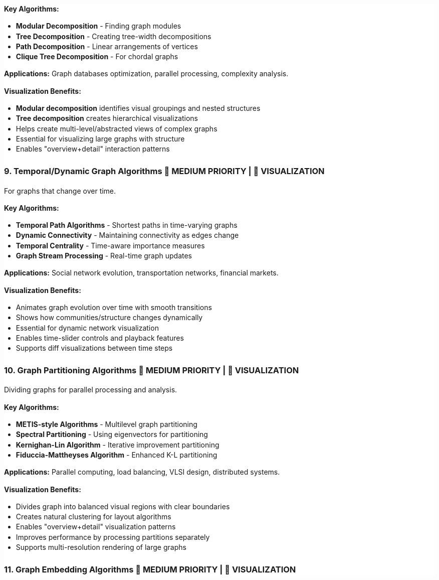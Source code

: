 **Key Algorithms:**
- **Modular Decomposition** - Finding graph modules
- **Tree Decomposition** - Creating tree-width decompositions
- **Path Decomposition** - Linear arrangements of vertices
- **Clique Tree Decomposition** - For chordal graphs

**Applications:** Graph databases optimization, parallel processing, complexity analysis.

**Visualization Benefits:**
- **Modular decomposition** identifies visual groupings and nested structures
- **Tree decomposition** creates hierarchical visualizations
- Helps create multi-level/abstracted views of complex graphs
- Essential for visualizing large graphs with structure
- Enables "overview+detail" interaction patterns

### 9. Temporal/Dynamic Graph Algorithms 🔶 MEDIUM PRIORITY | 🎨 VISUALIZATION

For graphs that change over time.

**Key Algorithms:**
- **Temporal Path Algorithms** - Shortest paths in time-varying graphs
- **Dynamic Connectivity** - Maintaining connectivity as edges change
- **Temporal Centrality** - Time-aware importance measures
- **Graph Stream Processing** - Real-time graph updates

**Applications:** Social network evolution, transportation networks, financial markets.

**Visualization Benefits:**
- Animates graph evolution over time with smooth transitions
- Shows how communities/structure changes dynamically
- Essential for dynamic network visualization
- Enables time-slider controls and playback features
- Supports diff visualizations between time steps

### 10. Graph Partitioning Algorithms 🔶 MEDIUM PRIORITY | 🎨 VISUALIZATION

Dividing graphs for parallel processing and analysis.

**Key Algorithms:**
- **METIS-style Algorithms** - Multilevel graph partitioning
- **Spectral Partitioning** - Using eigenvectors for partitioning
- **Kernighan-Lin Algorithm** - Iterative improvement partitioning
- **Fiduccia-Mattheyses Algorithm** - Enhanced K-L partitioning

**Applications:** Parallel computing, load balancing, VLSI design, distributed systems.

**Visualization Benefits:**
- Divides graph into balanced visual regions with clear boundaries
- Creates natural clustering for layout algorithms
- Enables "overview+detail" visualization patterns
- Improves performance by processing partitions separately
- Supports multi-resolution rendering of large graphs

### 11. Graph Embedding Algorithms 🔶 MEDIUM PRIORITY | 🎨 VISUALIZATION
